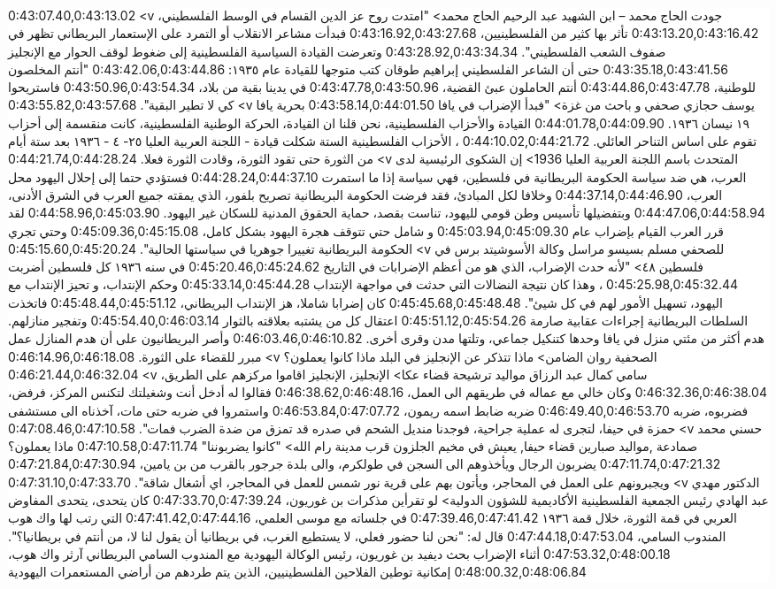 0:43:07.40,0:43:13.02 <v جودت الحاج محمد – ابن الشهيد عبد الرحيم الحاج محمد> "امتدت روح عز الدين القسام في الوسط الفلسطيني،
0:43:13.20,0:43:16.42 تأثر بها كثير من الفلسطينيين،
0:43:16.92,0:43:27.68 فبدأت مشاعر الانقلاب أو التمرد على الإستعمار البريطاني تظهر في صفوف الشعب الفلسطيني".
0:43:28.92,0:43:34.34 وتعرضت القيادة السياسية الفلسطينية إلى ضغوط لوقف الحوار مع الإنجليز
0:43:35.18,0:43:41.56 حتى أن الشاعر الفلسطيني إبراهيم طوقان كتب متوجها للقيادة عام ١٩٣٥:
0:43:42.06,0:43:44.86 "أنتم المخلصون للوطنية،
0:43:44.86,0:43:47.78 أنتم الحاملون عبئ القضية،
0:43:47.78,0:43:50.96 في يدينا بقية من بلاد،
0:43:50.96,0:43:54.34 فاستريحوا كي لا تطير البقية".
0:43:55.82,0:43:57.68 <v يوسف حجازي صحفي و باحث من غزة> "فبدأ الإضراب في يافا
0:43:58.14,0:44:01.50 بحرية يافا ١٩ نيسان ١٩٣٦.
0:44:01.78,0:44:09.90 القيادة والأحزاب الفلسطينية، نحن قلنا ان القيادة، الحركة الوطنية الفلسطينية، كانت منقسمة إلى أحزاب تقوم على اساس التناحر العائلي.
0:44:10.02,0:44:21.72 ، الأحزاب الفلسطينية الستة شكلت قيادة - اللجنة العربية العليا ٢٥- ٤ - ١٩٣٦ بعد ستة أيام من الثورة حتى تقود الثورة، وقادت الثورة فعلا.
0:44:21.74,0:44:28.24 <v المتحدث باسم اللجنة العربية العليا 1936> إن الشكوى الرئيسية لدى العرب، هي ضد سياسة الحكومة البريطانية في فلسطين، فهي سياسة إذا ما استمرت
0:44:28.24,0:44:37.10 فستؤدي حتما إلى إحلال اليهود محل العرب،
0:44:37.14,0:44:46.90 وخلافا لكل المبادئ، فقد فرضت الحكومة البريطانية تصريح بلفور، الذي يمقته جميع العرب في الشرق الأدنى،
0:44:47.06,0:44:58.94 وبتفضيلها تأسيس وطن قومي لليهود، تناست بقصد، حماية الحقوق المدنية للسكان غير اليهود.
0:44:58.96,0:45:03.90 لقد قرر العرب القيام بإضراب عام
0:45:03.94,0:45:09.30 و شامل حتي تتوقف هجرة اليهود بشكل كامل،
0:45:09.36,0:45:15.08 وحتي تجري الحكومة البريطانية تغييرا جوهريا في سياستها الحالية".
0:45:15.60,0:45:20.24 <v للصحفي مسلم بسيسو مراسل وكالة الأسوشيتد برس في فلسطين ٤٨> "لأنه حدث الإضراب، الذي هو من أعظم الإضرابات في التاريخ
0:45:20.46,0:45:24.62 في سنه ١٩٣٦ كل فلسطين أضربت
0:45:25.98,0:45:32.44 ، وهذا كان نتيجة النضالات التي حدثت في مواجهة الإنتداب
0:45:33.14,0:45:44.28 وحكم الإنتداب، و تحيز الإنتداب مع اليهود، تسهيل الأمور لهم في كل شيئ".
0:45:45.68,0:45:48.48 كان إضرابا شاملا، هز الإنتداب البريطاني،
0:45:48.44,0:45:51.12 فاتخذت السلطات البريطانية إجراءات عقابية صارمة
0:45:51.12,0:45:54.26 اعتقال كل من يشتبه بعلاقته بالثوار
0:45:54.40,0:46:03.14 وتفجير منازلهم. هدم أكثر من مئتي منزل في يافا وحدها كتنكيل جماعي، وتلتها مدن وقرى أخرى.
0:46:03.46,0:46:10.82 وأصر البريطانيون على أن هدم المنازل عمل مبرر للقضاء على الثورة.
0:46:14.96,0:46:18.08 <v الصحفية روان الضامن> ماذا تتذكر عن الإنجليز في البلد ماذا كانوا يعملون؟
0:46:21.44,0:46:32.04 <v سامي كمال عبد الرزاق مواليد ترشيحة قضاء عكا> الإنجليز، الإنجليز اقاموا مركزهم على الطريق،
0:46:32.36,0:46:38.04 وكان خالي مع عماله في طريقهم الى العمل،
0:46:38.62,0:46:48.16 فقالوا له أدخل أنت وشغيلتك لتكنس المركز، فرفض، فضربوه، ضربه
0:46:49.40,0:46:53.70 ضربه ضابط اسمه ريمون،
0:46:53.84,0:47:07.72 واستمروا في ضربه حتى مات، آخذناه الى مستشفى حمزة في حيفا، لتجرى له عملية جراحية، فوجدنا منديل الشحم في صدره قد تمزق من ضدة الضرب فمات".
0:47:08.46,0:47:10.58 <v حسني محمد صمادعة ,مواليد صبارين قضاء حيفا, يعيش في مخيم الجلزون قرب مدينة رام الله> "كانوا يضربوننا"
0:47:10.58,0:47:11.74 ماذا يعملون؟
0:47:11.74,0:47:21.32 يضربون الرجال ويأخذوهم الى السجن في طولكرم، والى بلدة جرجور بالقرب من بن يامين،
0:47:21.84,0:47:30.94 ويجبرونهم على العمل في المحاجر، ويأتون بهم على قرية نور شمس للعمل في المحاجر، اي أشغال شاقة".
0:47:31.10,0:47:33.70 <v الدكتور مهدي عبد الهادي رئيس الجمعية الفلسطينية الأكاديمية للشؤون الدولية> لو تقرأين مذكرات بن غوريون،
0:47:33.70,0:47:39.24 كان يتحدى، يتحدى المفاوض العربي في قمة الثورة، خلال قمة ١٩٣٦
0:47:39.46,0:47:41.42 في جلساته مع موسى العلمي،
0:47:41.42,0:47:44.16 التي رتب لها واك هوب المندوب السامي،
0:47:44.18,0:47:53.04 قال له: "نحن لنا حضور فعلي، لا يستطيع الغرب، في بريطانيا أن يقول لنا لا، من أنتم في بريطانيا؟".
0:47:53.32,0:48:00.18 أثناء الإضراب بحث ديفيد بن غوريون، رئيس الوكالة اليهودية مع المندوب السامي البريطاني آرثر واك هوب،
0:48:00.32,0:48:06.84 إمكانية توطين الفلاحين الفلسطينيين، الذين يتم طردهم من أراضي المستعمرات اليهودية